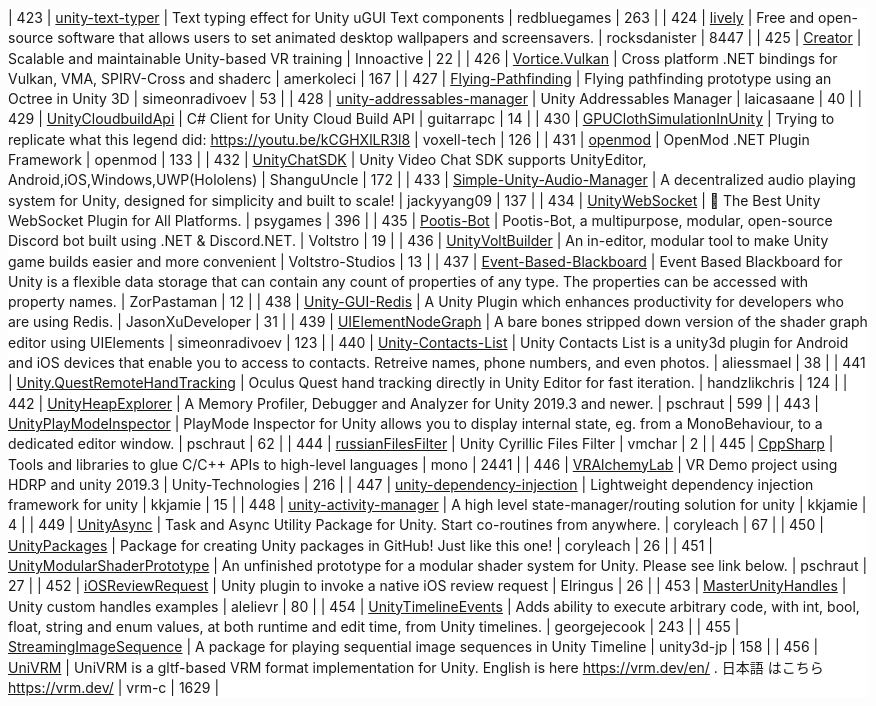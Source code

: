 | 423 |  [unity-text-typer](https://github.com/redbluegames/unity-text-typer) | Text typing effect for Unity uGUI Text components | redbluegames | 263 |
| 424 |  [lively](https://github.com/rocksdanister/lively) | Free and open-source software that allows users to set animated desktop wallpapers and screensavers. | rocksdanister | 8447 |
| 425 |  [Creator](https://github.com/Innoactive/Creator) | Scalable and maintainable Unity-based VR training | Innoactive | 22 |
| 426 |  [Vortice.Vulkan](https://github.com/amerkoleci/Vortice.Vulkan) | Cross platform .NET bindings for Vulkan, VMA, SPIRV-Cross and shaderc | amerkoleci | 167 |
| 427 |  [Flying-Pathfinding](https://github.com/simeonradivoev/Flying-Pathfinding) | Flying pathfinding prototype using an Octree in Unity 3D | simeonradivoev | 53 |
| 428 |  [unity-addressables-manager](https://github.com/laicasaane/unity-addressables-manager) | Unity Addressables Manager | laicasaane | 40 |
| 429 |  [UnityCloudbuildApi](https://github.com/guitarrapc/UnityCloudbuildApi) | C# Client for Unity Cloud Build API | guitarrapc | 14 |
| 430 |  [GPUClothSimulationInUnity](https://github.com/voxell-tech/GPUClothSimulationInUnity) | Trying to replicate what this legend did: https://youtu.be/kCGHXlLR3l8 | voxell-tech | 126 |
| 431 |  [openmod](https://github.com/openmod/openmod) | OpenMod .NET Plugin Framework | openmod | 133 |
| 432 |  [UnityChatSDK](https://github.com/ShanguUncle/UnityChatSDK) | Unity Video Chat SDK supports UnityEditor, Android,iOS,Windows,UWP(Hololens) | ShanguUncle | 172 |
| 433 |  [Simple-Unity-Audio-Manager](https://github.com/jackyyang09/Simple-Unity-Audio-Manager) | A decentralized audio playing system for Unity, designed for simplicity and built to scale! | jackyyang09 | 137 |
| 434 |  [UnityWebSocket](https://github.com/psygames/UnityWebSocket) | :whale: The Best Unity WebSocket Plugin for All Platforms. | psygames | 396 |
| 435 |  [Pootis-Bot](https://github.com/Voltstro/Pootis-Bot) | Pootis-Bot, a multipurpose, modular, open-source Discord bot built using .NET &amp; Discord.NET. | Voltstro | 19 |
| 436 |  [UnityVoltBuilder](https://github.com/Voltstro-Studios/UnityVoltBuilder) | An in-editor, modular tool to make Unity game builds easier and more convenient | Voltstro-Studios | 13 |
| 437 |  [Event-Based-Blackboard](https://github.com/ZorPastaman/Event-Based-Blackboard) | Event Based Blackboard for Unity is a flexible data storage that can contain any count of properties of any type. The properties can be accessed with property names. | ZorPastaman | 12 |
| 438 |  [Unity-GUI-Redis](https://github.com/JasonXuDeveloper/Unity-GUI-Redis) | A Unity Plugin which enhances productivity for developers who are using Redis. | JasonXuDeveloper | 31 |
| 439 |  [UIElementNodeGraph](https://github.com/simeonradivoev/UIElementNodeGraph) | A bare bones stripped down version of the shader graph editor using UIElements | simeonradivoev | 123 |
| 440 |  [Unity-Contacts-List](https://github.com/aliessmael/Unity-Contacts-List) | Unity Contacts List is a unity3d plugin for Android and iOS devices that enable you to access to contacts. Retreive names, phone numbers, and even photos. | aliessmael | 38 |
| 441 |  [Unity.QuestRemoteHandTracking](https://github.com/handzlikchris/Unity.QuestRemoteHandTracking) | Oculus Quest hand tracking directly in Unity Editor for fast iteration. | handzlikchris | 124 |
| 442 |  [UnityHeapExplorer](https://github.com/pschraut/UnityHeapExplorer) | A Memory Profiler, Debugger and Analyzer for Unity 2019.3 and newer. | pschraut | 599 |
| 443 |  [UnityPlayModeInspector](https://github.com/pschraut/UnityPlayModeInspector) | PlayMode Inspector for Unity allows you to display internal state, eg. from a MonoBehaviour, to a dedicated editor window. | pschraut | 62 |
| 444 |  [russianFilesFilter](https://github.com/vmchar/russianFilesFilter) | Unity Cyrillic Files Filter | vmchar | 2 |
| 445 |  [CppSharp](https://github.com/mono/CppSharp) | Tools and libraries to glue C/C++ APIs to high-level languages | mono | 2441 |
| 446 |  [VRAlchemyLab](https://github.com/Unity-Technologies/VRAlchemyLab) | VR Demo project using HDRP and unity 2019.3 | Unity-Technologies | 216 |
| 447 |  [unity-dependency-injection](https://github.com/kkjamie/unity-dependency-injection) | Lightweight dependency injection framework for unity | kkjamie | 15 |
| 448 |  [unity-activity-manager](https://github.com/kkjamie/unity-activity-manager) | A high level state-manager/routing solution for unity | kkjamie | 4 |
| 449 |  [UnityAsync](https://github.com/coryleach/UnityAsync) | Task and Async Utility Package for Unity. Start co-routines from anywhere. | coryleach | 67 |
| 450 |  [UnityPackages](https://github.com/coryleach/UnityPackages) | Package for creating Unity packages in GitHub! Just like this one! | coryleach | 26 |
| 451 |  [UnityModularShaderPrototype](https://github.com/pschraut/UnityModularShaderPrototype) | An unfinished prototype for a modular shader system for Unity. Please see link below. | pschraut | 27 |
| 452 |  [iOSReviewRequest](https://github.com/Elringus/iOSReviewRequest) | Unity plugin to invoke a native iOS review request | Elringus | 26 |
| 453 |  [MasterUnityHandles](https://github.com/alelievr/MasterUnityHandles) | Unity custom handles examples | alelievr | 80 |
| 454 |  [UnityTimelineEvents](https://github.com/georgejecook/UnityTimelineEvents) | Adds ability to execute arbitrary code, with int, bool, float, string and enum values, at both runtime and edit time, from Unity timelines. | georgejecook | 243 |
| 455 |  [StreamingImageSequence](https://github.com/unity3d-jp/StreamingImageSequence) | A package for playing sequential image sequences in Unity Timeline | unity3d-jp | 158 |
| 456 |  [UniVRM](https://github.com/vrm-c/UniVRM) | UniVRM is a gltf-based VRM format implementation for Unity. English is here https://vrm.dev/en/ . 日本語 はこちら https://vrm.dev/ | vrm-c | 1629 |